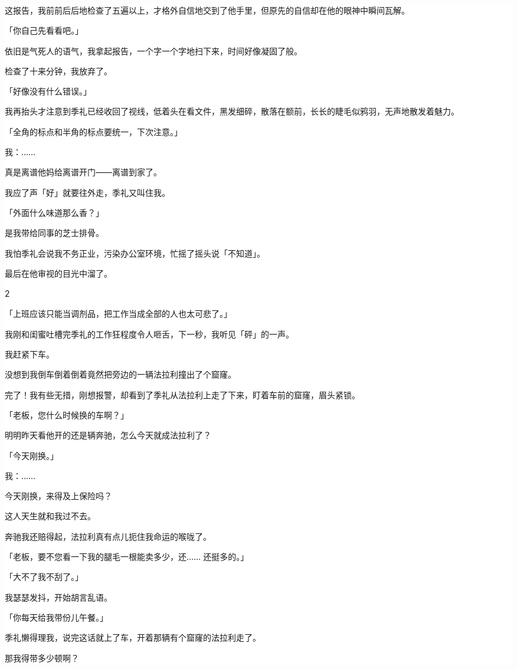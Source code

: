 这报告，我前前后后地检查了五遍以上，才格外自信地交到了他手里，但原先的自信却在他的眼神中瞬间瓦解。

「你自己先看看吧。」

依旧是气死人的语气，我拿起报告，一个字一个字地扫下来，时间好像凝固了般。

检查了十来分钟，我放弃了。

「好像没有什么错误。」

我再抬头才注意到季礼已经收回了视线，低着头在看文件，黑发细碎，散落在额前，长长的睫毛似鸦羽，无声地散发着魅力。

「全角的标点和半角的标点要统一，下次注意。」

我：……

真是离谱他妈给离谱开门——离谱到家了。

我应了声「好」就要往外走，季礼又叫住我。

「外面什么味道那么香？」

是我带给同事的芝士排骨。

我怕季礼会说我不务正业，污染办公室环境，忙摇了摇头说「不知道」。

最后在他审视的目光中溜了。

2

「上班应该只能当调剂品，把工作当成全部的人也太可悲了。」

我刚和闺蜜吐槽完季礼的工作狂程度令人咂舌，下一秒，我听见「砰」的一声。

我赶紧下车。

没想到我倒车倒着倒着竟然把旁边的一辆法拉利撞出了个窟窿。

完了！我有些无措，刚想报警，却看到了季礼从法拉利上走了下来，盯着车前的窟窿，眉头紧锁。

「老板，您什么时候换的车啊？」

明明昨天看他开的还是辆奔驰，怎么今天就成法拉利了？

「今天刚换。」

我：……

今天刚换，来得及上保险吗？

这人天生就和我过不去。

奔驰我还赔得起，法拉利真有点儿扼住我命运的喉咙了。

「老板，要不您看一下我的腿毛一根能卖多少，还…… 还挺多的。」

「大不了我不刮了。」

我瑟瑟发抖，开始胡言乱语。

「你每天给我带份儿午餐。」

季礼懒得理我，说完这话就上了车，开着那辆有个窟窿的法拉利走了。

那我得带多少顿啊？
